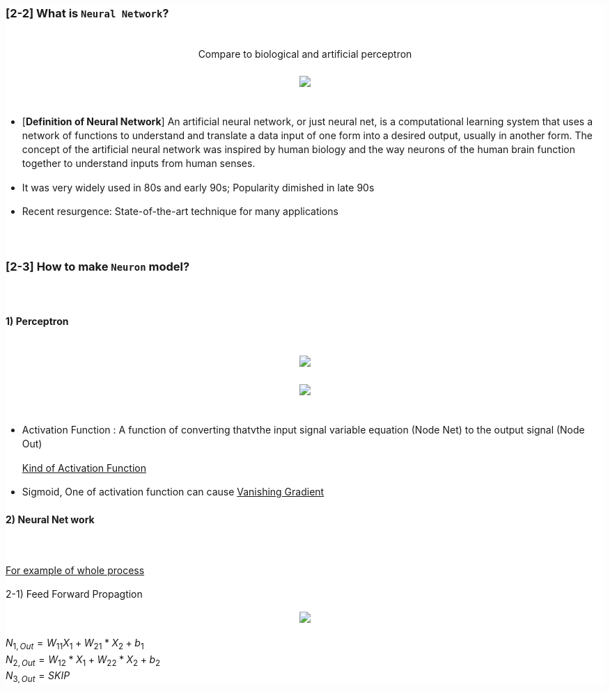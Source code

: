 ### [2-2] What is `Neural Network`?

</br>
<center>Compare to biological and artificial perceptron</center>
</br>
<center><img src='https://smartstuartkim.files.wordpress.com/2019/01/neuron.png' width="80%" heigt = "100%"></center>
</br>

- [**Definition of Neural Network**] An artificial neural network, or just neural net, is a computational learning system that uses a network of functions to understand and translate a data input of one form into a desired output, usually in another form. The concept of the artificial neural network was inspired by human biology and the way neurons of the human brain function together to understand inputs from human senses.

- It was very widely used in 80s and early 90s; Popularity dimished in late 90s

- Recent resurgence: State-of-the-art technique for many applications

</br>

### [2-3] How to make `Neuron` model?

</br>

#### 1) Perceptron

</br>
<center><img src='https://img1.daumcdn.net/thumb/R1280x0/?scode=mtistory2&fname=https%3A%2F%2Fblog.kakaocdn.net%2Fdn%2FciSrJL%2FbtqP0s1VeBp%2FK7SxlWCAlzRYEGSo6DtNTK%2Fimg.png' width="80%" heigt = "100%"></center>
</br>
<center><img src='https://upload.wikimedia.org/wikipedia/commons/6/60/ArtificialNeuronModel_english.png' width="80%" heigt = "100%"></center>
</br>

- Activation Function : A function of converting thatvthe input signal variable equation (Node Net) to the output signal (Node Out)

  [Kind of Activation Function](https://subinium.github.io/introduction-to-activation/)

- Sigmoid, One of activation function can cause [Vanishing Gradient](https://muzukphysics.tistory.com/193)

#### 2) Neural Net work

<br>

[For example of whole process](https://bskyvision.com/718)
<br>

2-1) Feed Forward Propagtion

<center><img src='https://machinelearningknowledge.ai/wp-content/uploads/2019/10/Feed-Forward-Neural-Network.gif' width="80%" heigt = "100%"></center>

$N_{1, Out} = W_{11} X_1 + W_{21} * X_2 + b_1$  
 $N_{2, Out} = W_{12} * X_1 + W_{22} * X_2 + b_2$  
 $N_{3, Out} = SKIP$
